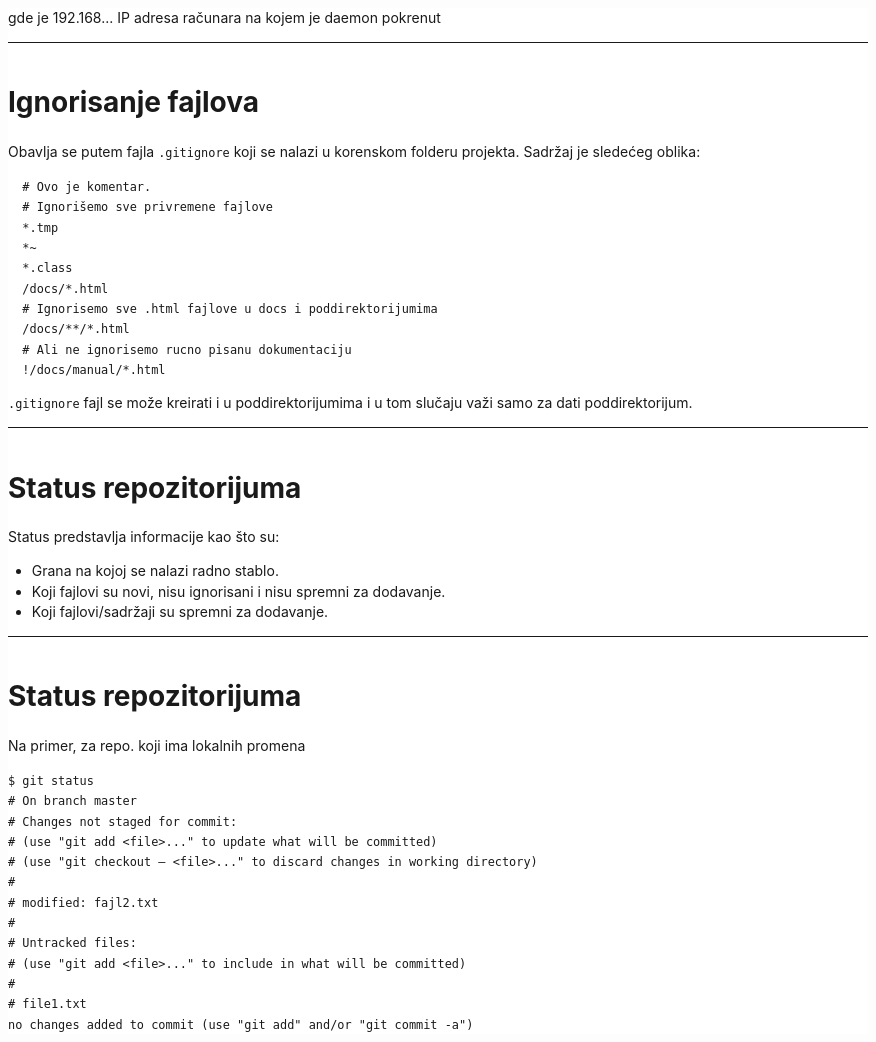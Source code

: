 gde je 192.168... IP adresa računara na kojem je daemon pokrenut

---

# Ignorisanje fajlova

Obavlja se putem fajla `.gitignore` koji se nalazi u korenskom
folderu projekta. Sadržaj je sledećeg oblika:

```
  # Ovo je komentar.
  # Ignorišemo sve privremene fajlove
  *.tmp
  *~
  *.class
  /docs/*.html
  # Ignorisemo sve .html fajlove u docs i poddirektorijumima
  /docs/**/*.html
  # Ali ne ignorisemo rucno pisanu dokumentaciju
  !/docs/manual/*.html
```

`.gitignore` fajl se može kreirati i u poddirektorijumima i u tom slučaju
važi samo za dati poddirektorijum.

---

# Status repozitorijuma

Status predstavlja informacije kao što su:
- Grana na kojoj se nalazi radno stablo.
- Koji fajlovi su novi, nisu ignorisani i nisu spremni za dodavanje.
- Koji fajlovi/sadržaji su spremni za dodavanje.

---

# Status repozitorijuma

Na primer, za repo. koji ima lokalnih promena

```
$ git status
# On branch master
# Changes not staged for commit:
# (use "git add <file>..." to update what will be committed)
# (use "git checkout – <file>..." to discard changes in working directory)
#
# modified: fajl2.txt
#
# Untracked files:
# (use "git add <file>..." to include in what will be committed)
#
# file1.txt
no changes added to commit (use "git add" and/or "git commit -a")
```
